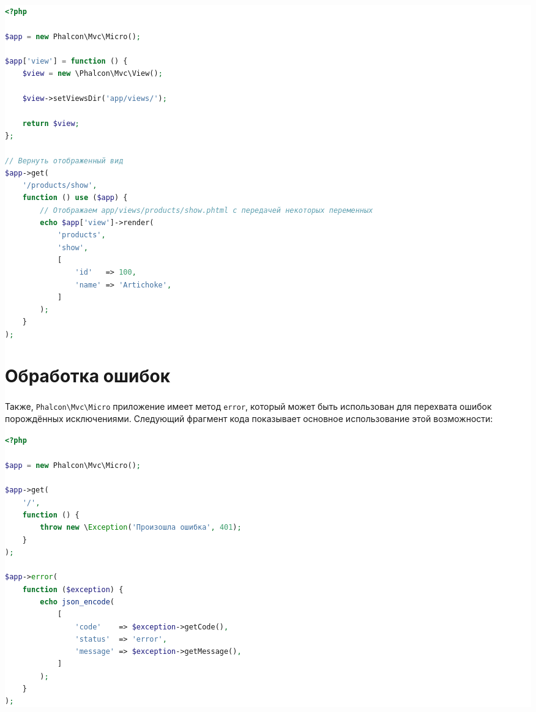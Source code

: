 ```php
<?php

$app = new Phalcon\Mvc\Micro();

$app['view'] = function () {
    $view = new \Phalcon\Mvc\View();

    $view->setViewsDir('app/views/');

    return $view;
};

// Вернуть отображенный вид
$app->get(
    '/products/show',
    function () use ($app) {
        // Отображаем app/views/products/show.phtml с передачей некоторых переменных
        echo $app['view']->render(
            'products',
            'show',
            [
                'id'   => 100,
                'name' => 'Artichoke',
            ]
        );
    }
);
```

<a name='error-handling'></a>

# Обработка ошибок

Также, `Phalcon\Mvc\Micro` приложение имеет метод `error`, который может быть использован для перехвата ошибок порождённых исключениями. Следующий фрагмент кода показывает основное использование этой возможности:

```php
<?php

$app = new Phalcon\Mvc\Micro();

$app->get(
    '/',
    function () {
        throw new \Exception('Произошла ошибка', 401);
    }
);

$app->error(
    function ($exception) {
        echo json_encode(
            [
                'code'    => $exception->getCode(),
                'status'  => 'error',
                'message' => $exception->getMessage(),
            ]
        );
    }
);
```